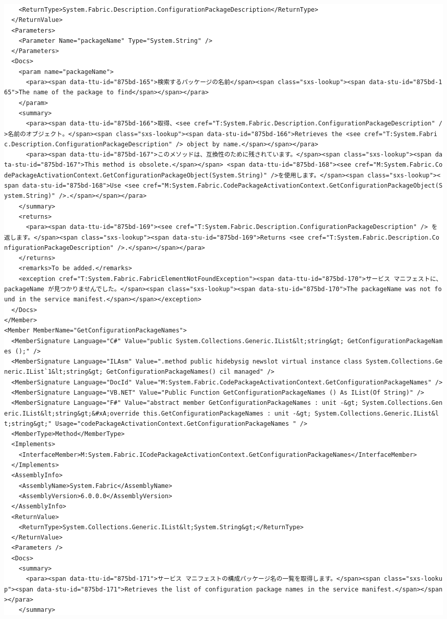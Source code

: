         <ReturnType>System.Fabric.Description.ConfigurationPackageDescription</ReturnType>
      </ReturnValue>
      <Parameters>
        <Parameter Name="packageName" Type="System.String" />
      </Parameters>
      <Docs>
        <param name="packageName">
          <para><span data-ttu-id="875bd-165">検索するパッケージの名前</span><span class="sxs-lookup"><span data-stu-id="875bd-165">The name of the package to find</span></span></para>
        </param>
        <summary>
          <para><span data-ttu-id="875bd-166">取得、<see cref="T:System.Fabric.Description.ConfigurationPackageDescription" />名前のオブジェクト。</span><span class="sxs-lookup"><span data-stu-id="875bd-166">Retrieves the <see cref="T:System.Fabric.Description.ConfigurationPackageDescription" /> object by name.</span></span></para>
          <para><span data-ttu-id="875bd-167">このメソッドは、互換性のために残されています。</span><span class="sxs-lookup"><span data-stu-id="875bd-167">This method is obsolete.</span></span> <span data-ttu-id="875bd-168"><see cref="M:System.Fabric.CodePackageActivationContext.GetConfigurationPackageObject(System.String)" />を使用します。</span><span class="sxs-lookup"><span data-stu-id="875bd-168">Use <see cref="M:System.Fabric.CodePackageActivationContext.GetConfigurationPackageObject(System.String)" />.</span></span></para>
        </summary>
        <returns>
          <para><span data-ttu-id="875bd-169"><see cref="T:System.Fabric.Description.ConfigurationPackageDescription" /> を返します。</span><span class="sxs-lookup"><span data-stu-id="875bd-169">Returns <see cref="T:System.Fabric.Description.ConfigurationPackageDescription" />.</span></span></para>
        </returns>
        <remarks>To be added.</remarks>
        <exception cref="T:System.Fabric.FabricElementNotFoundException"><span data-ttu-id="875bd-170">サービス マニフェストに、packageName が見つかりませんでした。</span><span class="sxs-lookup"><span data-stu-id="875bd-170">The packageName was not found in the service manifest.</span></span></exception>
      </Docs>
    </Member>
    <Member MemberName="GetConfigurationPackageNames">
      <MemberSignature Language="C#" Value="public System.Collections.Generic.IList&lt;string&gt; GetConfigurationPackageNames ();" />
      <MemberSignature Language="ILAsm" Value=".method public hidebysig newslot virtual instance class System.Collections.Generic.IList`1&lt;string&gt; GetConfigurationPackageNames() cil managed" />
      <MemberSignature Language="DocId" Value="M:System.Fabric.CodePackageActivationContext.GetConfigurationPackageNames" />
      <MemberSignature Language="VB.NET" Value="Public Function GetConfigurationPackageNames () As IList(Of String)" />
      <MemberSignature Language="F#" Value="abstract member GetConfigurationPackageNames : unit -&gt; System.Collections.Generic.IList&lt;string&gt;&#xA;override this.GetConfigurationPackageNames : unit -&gt; System.Collections.Generic.IList&lt;string&gt;" Usage="codePackageActivationContext.GetConfigurationPackageNames " />
      <MemberType>Method</MemberType>
      <Implements>
        <InterfaceMember>M:System.Fabric.ICodePackageActivationContext.GetConfigurationPackageNames</InterfaceMember>
      </Implements>
      <AssemblyInfo>
        <AssemblyName>System.Fabric</AssemblyName>
        <AssemblyVersion>6.0.0.0</AssemblyVersion>
      </AssemblyInfo>
      <ReturnValue>
        <ReturnType>System.Collections.Generic.IList&lt;System.String&gt;</ReturnType>
      </ReturnValue>
      <Parameters />
      <Docs>
        <summary>
          <para><span data-ttu-id="875bd-171">サービス マニフェストの構成パッケージ名の一覧を取得します。</span><span class="sxs-lookup"><span data-stu-id="875bd-171">Retrieves the list of configuration package names in the service manifest.</span></span></para>
        </summary>